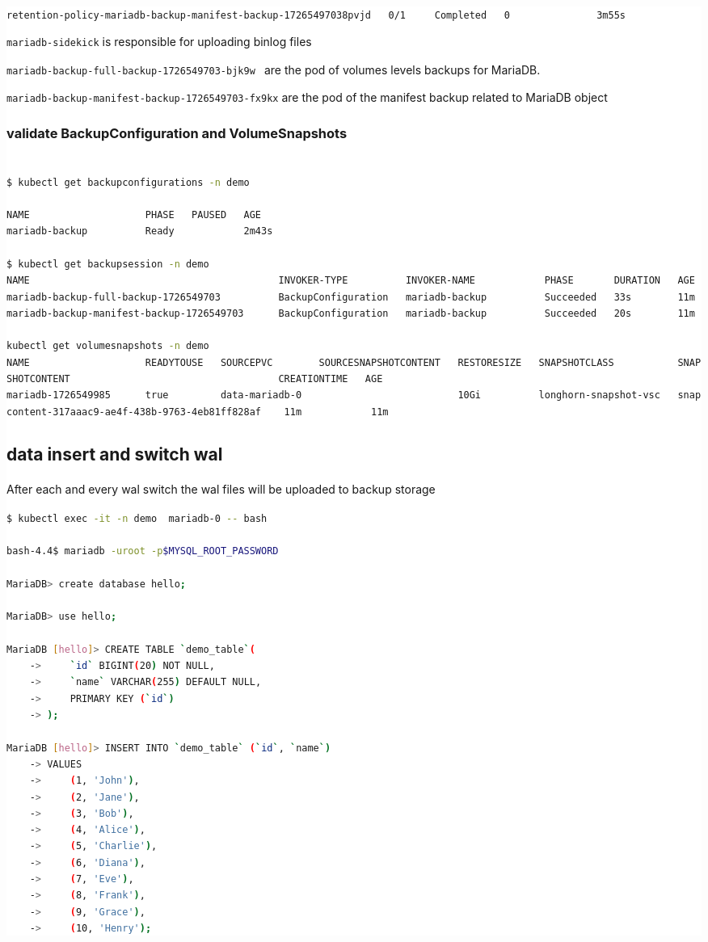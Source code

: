 ```bash
retention-policy-mariadb-backup-manifest-backup-17265497038pvjd   0/1     Completed   0               3m55s
```

`mariadb-sidekick` is responsible for uploading binlog files

`mariadb-backup-full-backup-1726549703-bjk9w ` are the pod of volumes levels backups for MariaDB.

`mariadb-backup-manifest-backup-1726549703-fx9kx` are the pod of the manifest backup related to MariaDB object

### validate BackupConfiguration and VolumeSnapshots

```bash

$ kubectl get backupconfigurations -n demo

NAME                    PHASE   PAUSED   AGE
mariadb-backup          Ready            2m43s

$ kubectl get backupsession -n demo
NAME                                           INVOKER-TYPE          INVOKER-NAME            PHASE       DURATION   AGE
mariadb-backup-full-backup-1726549703          BackupConfiguration   mariadb-backup          Succeeded   33s        11m
mariadb-backup-manifest-backup-1726549703      BackupConfiguration   mariadb-backup          Succeeded   20s        11m

kubectl get volumesnapshots -n demo
NAME                    READYTOUSE   SOURCEPVC        SOURCESNAPSHOTCONTENT   RESTORESIZE   SNAPSHOTCLASS           SNAPSHOTCONTENT                                    CREATIONTIME   AGE
mariadb-1726549985      true         data-mariadb-0                           10Gi          longhorn-snapshot-vsc   snapcontent-317aaac9-ae4f-438b-9763-4eb81ff828af    11m            11m
```

## data insert and switch wal
After each and every wal switch the wal files will be uploaded to backup storage

```bash
$ kubectl exec -it -n demo  mariadb-0 -- bash

bash-4.4$ mariadb -uroot -p$MYSQL_ROOT_PASSWORD

MariaDB> create database hello;

MariaDB> use hello;

MariaDB [hello]> CREATE TABLE `demo_table`(
    ->     `id` BIGINT(20) NOT NULL,
    ->     `name` VARCHAR(255) DEFAULT NULL,
    ->     PRIMARY KEY (`id`)
    -> );

MariaDB [hello]> INSERT INTO `demo_table` (`id`, `name`)
    -> VALUES
    ->     (1, 'John'),
    ->     (2, 'Jane'),
    ->     (3, 'Bob'),
    ->     (4, 'Alice'),
    ->     (5, 'Charlie'),
    ->     (6, 'Diana'),
    ->     (7, 'Eve'),
    ->     (8, 'Frank'),
    ->     (9, 'Grace'),
    ->     (10, 'Henry');
```